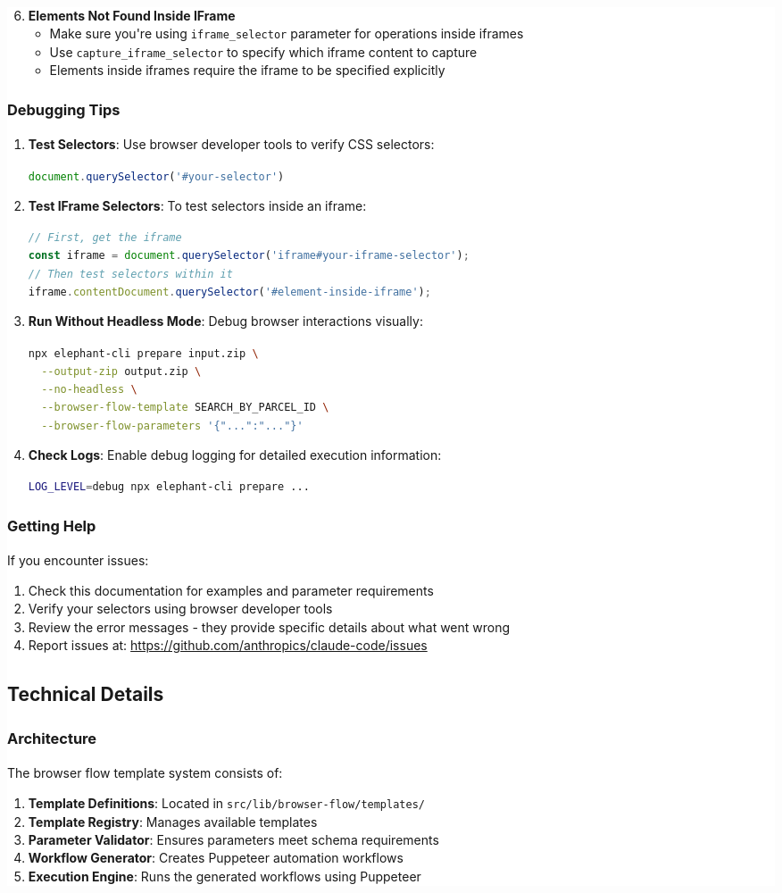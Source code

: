 6. **Elements Not Found Inside IFrame**
   - Make sure you're using `iframe_selector` parameter for operations inside iframes
   - Use `capture_iframe_selector` to specify which iframe content to capture
   - Elements inside iframes require the iframe to be specified explicitly

### Debugging Tips

1. **Test Selectors**: Use browser developer tools to verify CSS selectors:
   ```javascript
   document.querySelector('#your-selector')
   ```

2. **Test IFrame Selectors**: To test selectors inside an iframe:
   ```javascript
   // First, get the iframe
   const iframe = document.querySelector('iframe#your-iframe-selector');
   // Then test selectors within it
   iframe.contentDocument.querySelector('#element-inside-iframe');
   ```

3. **Run Without Headless Mode**: Debug browser interactions visually:
   ```bash
   npx elephant-cli prepare input.zip \
     --output-zip output.zip \
     --no-headless \
     --browser-flow-template SEARCH_BY_PARCEL_ID \
     --browser-flow-parameters '{"...":"..."}'
   ```

4. **Check Logs**: Enable debug logging for detailed execution information:
   ```bash
   LOG_LEVEL=debug npx elephant-cli prepare ...
   ```

### Getting Help

If you encounter issues:

1. Check this documentation for examples and parameter requirements
2. Verify your selectors using browser developer tools
3. Review the error messages - they provide specific details about what went wrong
4. Report issues at: https://github.com/anthropics/claude-code/issues

## Technical Details

### Architecture

The browser flow template system consists of:

1. **Template Definitions**: Located in `src/lib/browser-flow/templates/`
2. **Template Registry**: Manages available templates
3. **Parameter Validator**: Ensures parameters meet schema requirements
4. **Workflow Generator**: Creates Puppeteer automation workflows
5. **Execution Engine**: Runs the generated workflows using Puppeteer
